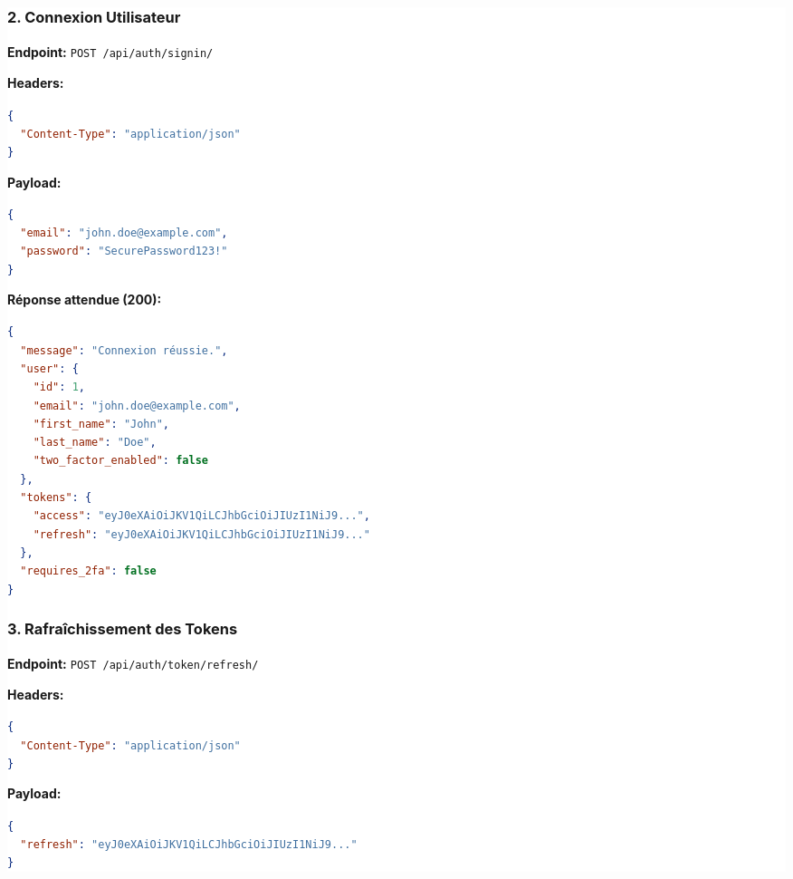 ### 2. Connexion Utilisateur

**Endpoint:** `POST /api/auth/signin/`

**Headers:**
```json
{
  "Content-Type": "application/json"
}
```

**Payload:**
```json
{
  "email": "john.doe@example.com",
  "password": "SecurePassword123!"
}
```

**Réponse attendue (200):**
```json
{
  "message": "Connexion réussie.",
  "user": {
    "id": 1,
    "email": "john.doe@example.com",
    "first_name": "John",
    "last_name": "Doe",
    "two_factor_enabled": false
  },
  "tokens": {
    "access": "eyJ0eXAiOiJKV1QiLCJhbGciOiJIUzI1NiJ9...",
    "refresh": "eyJ0eXAiOiJKV1QiLCJhbGciOiJIUzI1NiJ9..."
  },
  "requires_2fa": false
}
```

### 3. Rafraîchissement des Tokens

**Endpoint:** `POST /api/auth/token/refresh/`

**Headers:**
```json
{
  "Content-Type": "application/json"
}
```

**Payload:**
```json
{
  "refresh": "eyJ0eXAiOiJKV1QiLCJhbGciOiJIUzI1NiJ9..."
}
```

